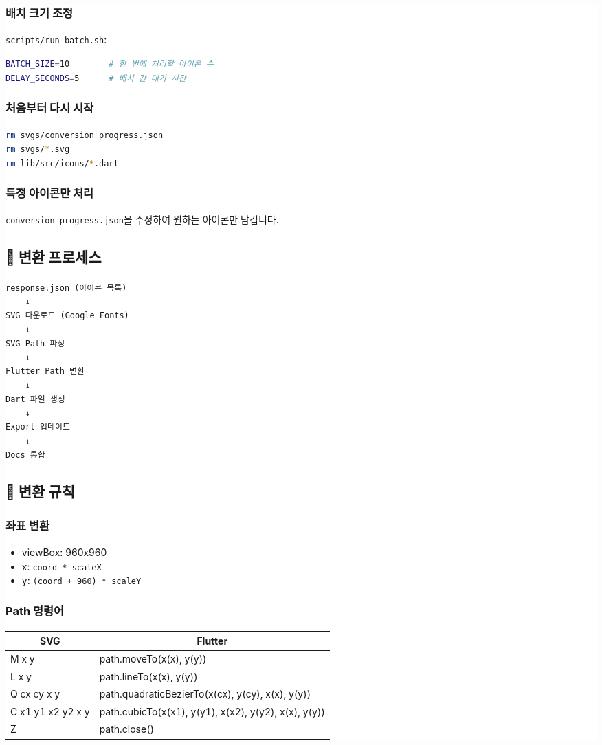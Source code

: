 ### 배치 크기 조정

`scripts/run_batch.sh`:
```bash
BATCH_SIZE=10        # 한 번에 처리할 아이콘 수
DELAY_SECONDS=5      # 배치 간 대기 시간
```

### 처음부터 다시 시작

```bash
rm svgs/conversion_progress.json
rm svgs/*.svg
rm lib/src/icons/*.dart
```

### 특정 아이콘만 처리

`conversion_progress.json`을 수정하여 원하는 아이콘만 남깁니다.

## 🔄 변환 프로세스

```
response.json (아이콘 목록)
    ↓
SVG 다운로드 (Google Fonts)
    ↓
SVG Path 파싱
    ↓
Flutter Path 변환
    ↓
Dart 파일 생성
    ↓
Export 업데이트
    ↓
Docs 통합
```

## 📝 변환 규칙

### 좌표 변환
- viewBox: 960x960
- x: `coord * scaleX`
- y: `(coord + 960) * scaleY`

### Path 명령어
| SVG | Flutter |
|-----|---------|
| M x y | path.moveTo(x(x), y(y)) |
| L x y | path.lineTo(x(x), y(y)) |
| Q cx cy x y | path.quadraticBezierTo(x(cx), y(cy), x(x), y(y)) |
| C x1 y1 x2 y2 x y | path.cubicTo(x(x1), y(y1), x(x2), y(y2), x(x), y(y)) |
| Z | path.close() |

